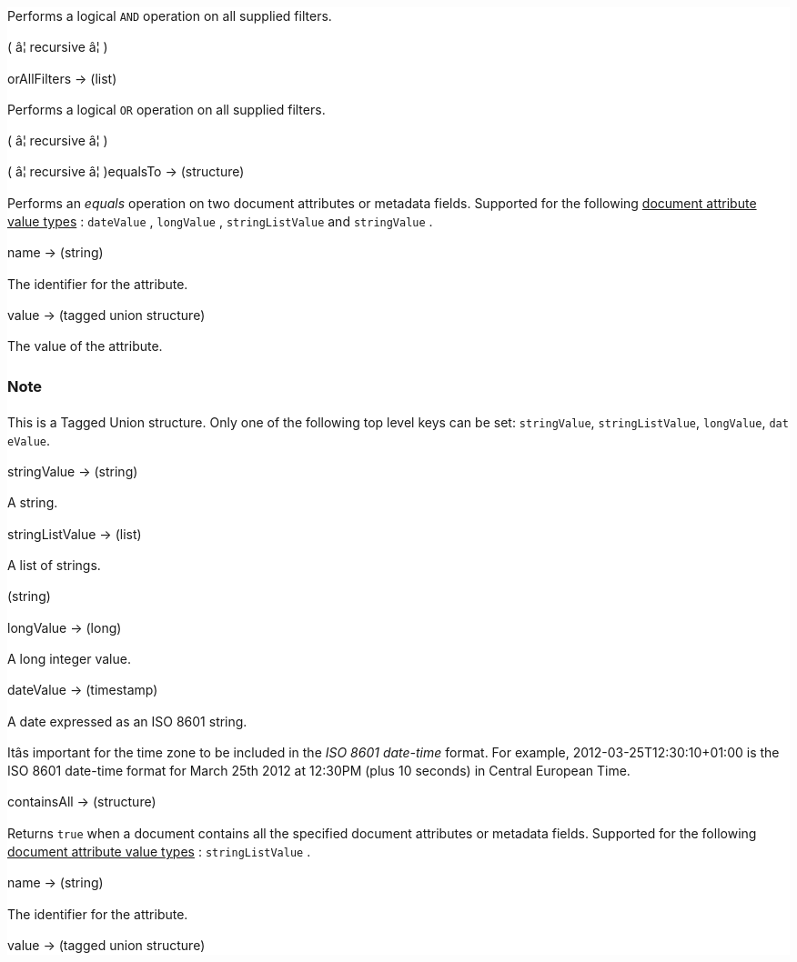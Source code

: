 Performs a logical `AND` operation on all supplied filters.

( â¦ recursive â¦ )

orAllFilters -> (list)

Performs a logical `OR` operation on all supplied filters.

( â¦ recursive â¦ )

( â¦ recursive â¦ )equalsTo -> (structure)

Performs an *equals* operation on two document attributes or metadata fields. Supported for the following [document attribute value types](https://docs.aws.amazon.com/amazonq/latest/api-reference/API_DocumentAttributeValue.html) : `dateValue` , `longValue` , `stringListValue` and `stringValue` .

name -> (string)

The identifier for the attribute.

value -> (tagged union structure)

The value of the attribute.

### Note

This is a Tagged Union structure. Only one of the following top level keys can be set: `stringValue`, `stringListValue`, `longValue`, `dateValue`.

stringValue -> (string)

A string.

stringListValue -> (list)

A list of strings.

(string)

longValue -> (long)

A long integer value.

dateValue -> (timestamp)

A date expressed as an ISO 8601 string.

Itâs important for the time zone to be included in the *ISO 8601 date-time* format. For example, 2012-03-25T12:30:10+01:00 is the ISO 8601 date-time format for March 25th 2012 at 12:30PM (plus 10 seconds) in Central European Time.

containsAll -> (structure)

Returns `true` when a document contains all the specified document attributes or metadata fields. Supported for the following [document attribute value types](https://docs.aws.amazon.com/amazonq/latest/api-reference/API_DocumentAttributeValue.html) : `stringListValue` .

name -> (string)

The identifier for the attribute.

value -> (tagged union structure)
